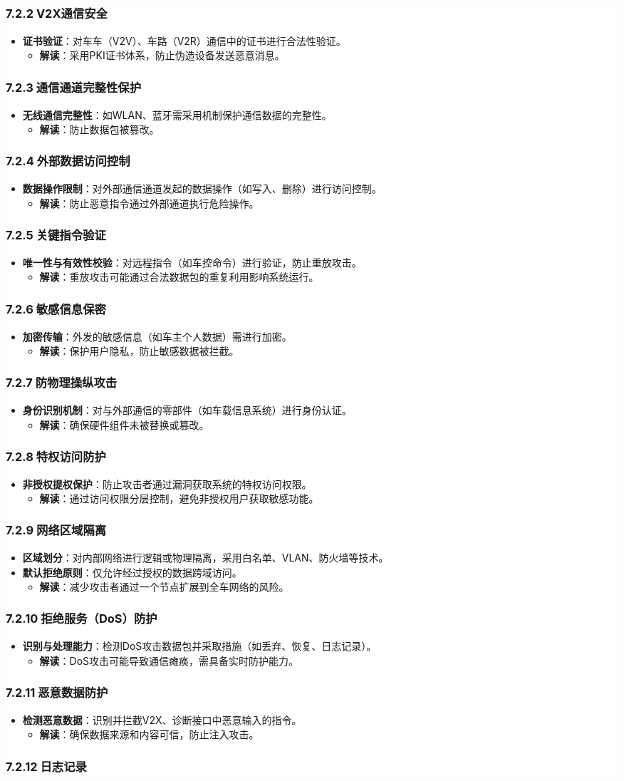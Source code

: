 ### **7.2.2 V2X通信安全**

- **证书验证**：对车车（V2V）、车路（V2R）通信中的证书进行合法性验证。
	- **解读**：采用PKI证书体系，防止伪造设备发送恶意消息。

### **7.2.3 通信通道完整性保护**

- **无线通信完整性**：如WLAN、蓝牙需采用机制保护通信数据的完整性。
	- **解读**：防止数据包被篡改。

### **7.2.4 外部数据访问控制**

- **数据操作限制**：对外部通信通道发起的数据操作（如写入、删除）进行访问控制。
	- **解读**：防止恶意指令通过外部通道执行危险操作。

### **7.2.5 关键指令验证**

- **唯一性与有效性校验**：对远程指令（如车控命令）进行验证，防止重放攻击。
	- **解读**：重放攻击可能通过合法数据包的重复利用影响系统运行。

### **7.2.6 敏感信息保密**

- **加密传输**：外发的敏感信息（如车主个人数据）需进行加密。
	- **解读**：保护用户隐私，防止敏感数据被拦截。

### **7.2.7 防物理操纵攻击**

- **身份识别机制**：对与外部通信的零部件（如车载信息系统）进行身份认证。
	- **解读**：确保硬件组件未被替换或篡改。

### **7.2.8 特权访问防护**

- **非授权提权保护**：防止攻击者通过漏洞获取系统的特权访问权限。
	- **解读**：通过访问权限分层控制，避免非授权用户获取敏感功能。

### **7.2.9 网络区域隔离**

- **区域划分**：对内部网络进行逻辑或物理隔离，采用白名单、VLAN、防火墙等技术。
- **默认拒绝原则**：仅允许经过授权的数据跨域访问。
	- **解读**：减少攻击者通过一个节点扩展到全车网络的风险。

### **7.2.10 拒绝服务（DoS）防护**

- **识别与处理能力**：检测DoS攻击数据包并采取措施（如丢弃、恢复、日志记录）。
	- **解读**：DoS攻击可能导致通信瘫痪，需具备实时防护能力。

### **7.2.11 恶意数据防护**

- **检测恶意数据**：识别并拦截V2X、诊断接口中恶意输入的指令。
	- **解读**：确保数据来源和内容可信，防止注入攻击。

### **7.2.12 日志记录**
